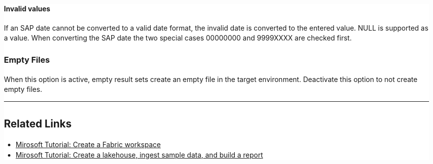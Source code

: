 #### Invalid values

If an SAP date cannot be converted to a valid date format, the invalid date is converted to the entered value. NULL is supported as a value. When converting the SAP date the two special cases 00000000 and 9999XXXX are checked first.

### Empty Files

When this option is active, empty result sets create an empty file in the target environment. Deactivate this option to not create empty files.

______________________________________________________________________

## Related Links

- [Mirosoft Tutorial: Create a Fabric workspace](https://learn.microsoft.com/en-us/fabric/data-engineering/tutorial-lakehouse-get-started)
- [Mirosoft Tutorial: Create a lakehouse, ingest sample data, and build a report](https://learn.microsoft.com/en-us/fabric/data-engineering/tutorial-build-lakehouse)
